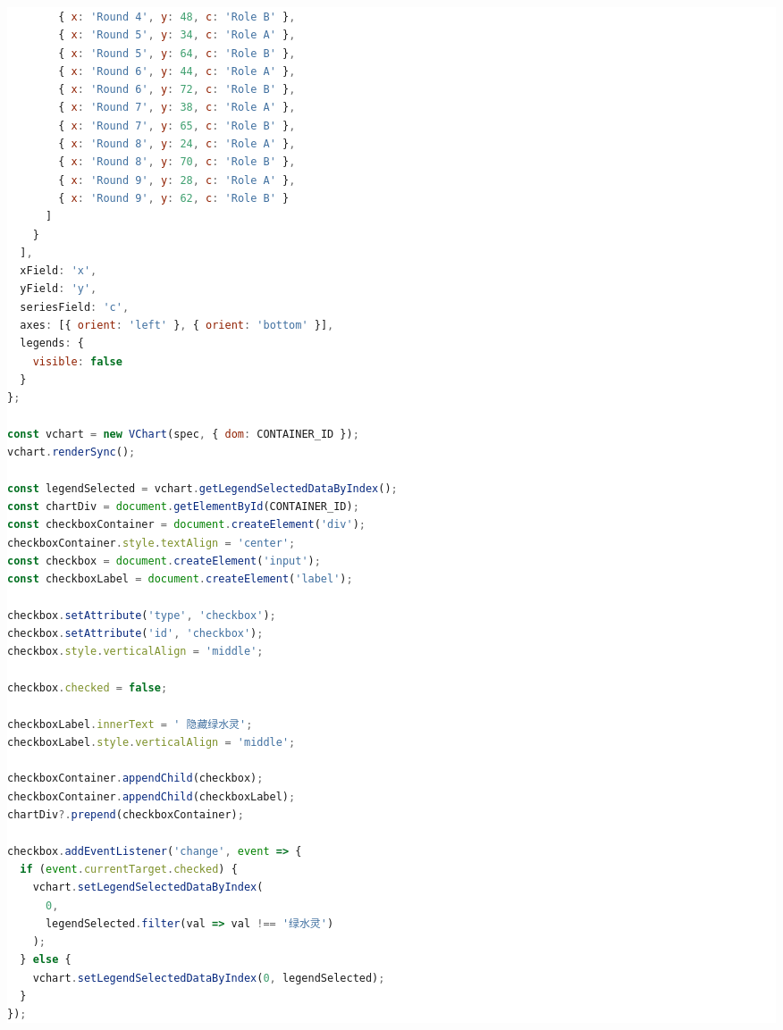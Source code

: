 ```javascript livedemo
        { x: 'Round 4', y: 48, c: 'Role B' },
        { x: 'Round 5', y: 34, c: 'Role A' },
        { x: 'Round 5', y: 64, c: 'Role B' },
        { x: 'Round 6', y: 44, c: 'Role A' },
        { x: 'Round 6', y: 72, c: 'Role B' },
        { x: 'Round 7', y: 38, c: 'Role A' },
        { x: 'Round 7', y: 65, c: 'Role B' },
        { x: 'Round 8', y: 24, c: 'Role A' },
        { x: 'Round 8', y: 70, c: 'Role B' },
        { x: 'Round 9', y: 28, c: 'Role A' },
        { x: 'Round 9', y: 62, c: 'Role B' }
      ]
    }
  ],
  xField: 'x',
  yField: 'y',
  seriesField: 'c',
  axes: [{ orient: 'left' }, { orient: 'bottom' }],
  legends: {
    visible: false
  }
};

const vchart = new VChart(spec, { dom: CONTAINER_ID });
vchart.renderSync();

const legendSelected = vchart.getLegendSelectedDataByIndex();
const chartDiv = document.getElementById(CONTAINER_ID);
const checkboxContainer = document.createElement('div');
checkboxContainer.style.textAlign = 'center';
const checkbox = document.createElement('input');
const checkboxLabel = document.createElement('label');

checkbox.setAttribute('type', 'checkbox');
checkbox.setAttribute('id', 'checkbox');
checkbox.style.verticalAlign = 'middle';

checkbox.checked = false;

checkboxLabel.innerText = ' 隐藏绿水灵';
checkboxLabel.style.verticalAlign = 'middle';

checkboxContainer.appendChild(checkbox);
checkboxContainer.appendChild(checkboxLabel);
chartDiv?.prepend(checkboxContainer);

checkbox.addEventListener('change', event => {
  if (event.currentTarget.checked) {
    vchart.setLegendSelectedDataByIndex(
      0,
      legendSelected.filter(val => val !== '绿水灵')
    );
  } else {
    vchart.setLegendSelectedDataByIndex(0, legendSelected);
  }
});
```
